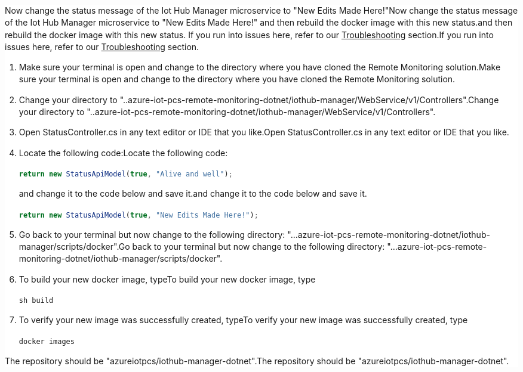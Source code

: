 <span data-ttu-id="44d2a-127">Now change the status message of the Iot Hub Manager microservice to "New Edits Made Here!"</span><span class="sxs-lookup"><span data-stu-id="44d2a-127">Now change the status message of the Iot Hub Manager microservice to "New Edits Made Here!"</span></span> <span data-ttu-id="44d2a-128">and then rebuild the docker image with this new status.</span><span class="sxs-lookup"><span data-stu-id="44d2a-128">and then rebuild the docker image with this new status.</span></span> <span data-ttu-id="44d2a-129">If you run into issues here, refer to our [Troubleshooting](#Troubleshoot) section.</span><span class="sxs-lookup"><span data-stu-id="44d2a-129">If you run into issues here, refer to our [Troubleshooting](#Troubleshoot) section.</span></span>

1. <span data-ttu-id="44d2a-130">Make sure your terminal is open and change to the directory where you have cloned the Remote Monitoring solution.</span><span class="sxs-lookup"><span data-stu-id="44d2a-130">Make sure your terminal is open and change to the directory where you have cloned the Remote Monitoring solution.</span></span> 
2. <span data-ttu-id="44d2a-131">Change your directory to "..azure-iot-pcs-remote-monitoring-dotnet/iothub-manager/WebService/v1/Controllers".</span><span class="sxs-lookup"><span data-stu-id="44d2a-131">Change your directory to "..azure-iot-pcs-remote-monitoring-dotnet/iothub-manager/WebService/v1/Controllers".</span></span>
3. <span data-ttu-id="44d2a-132">Open StatusController.cs in any text editor or IDE that you like.</span><span class="sxs-lookup"><span data-stu-id="44d2a-132">Open StatusController.cs in any text editor or IDE that you like.</span></span> 
4. <span data-ttu-id="44d2a-133">Locate the following code:</span><span class="sxs-lookup"><span data-stu-id="44d2a-133">Locate the following code:</span></span>

    ```javascript
    return new StatusApiModel(true, "Alive and well");
    ```

    <span data-ttu-id="44d2a-134">and change it to the code below and save it.</span><span class="sxs-lookup"><span data-stu-id="44d2a-134">and change it to the code below and save it.</span></span>

    ```javascript
    return new StatusApiModel(true, "New Edits Made Here!");
    ```

5. <span data-ttu-id="44d2a-135">Go back to your terminal but now change to the following directory: "...azure-iot-pcs-remote-monitoring-dotnet/iothub-manager/scripts/docker".</span><span class="sxs-lookup"><span data-stu-id="44d2a-135">Go back to your terminal but now change to the following directory: "...azure-iot-pcs-remote-monitoring-dotnet/iothub-manager/scripts/docker".</span></span>
6. <span data-ttu-id="44d2a-136">To build your new docker image, type</span><span class="sxs-lookup"><span data-stu-id="44d2a-136">To build your new docker image, type</span></span>

    ```cmd/sh
    sh build
    ```

7. <span data-ttu-id="44d2a-137">To verify your new image was successfully created, type</span><span class="sxs-lookup"><span data-stu-id="44d2a-137">To verify your new image was successfully created, type</span></span>

    ```cmd/sh
    docker images 
    ```

<span data-ttu-id="44d2a-138">The repository should be "azureiotpcs/iothub-manager-dotnet".</span><span class="sxs-lookup"><span data-stu-id="44d2a-138">The repository should be "azureiotpcs/iothub-manager-dotnet".</span></span>
